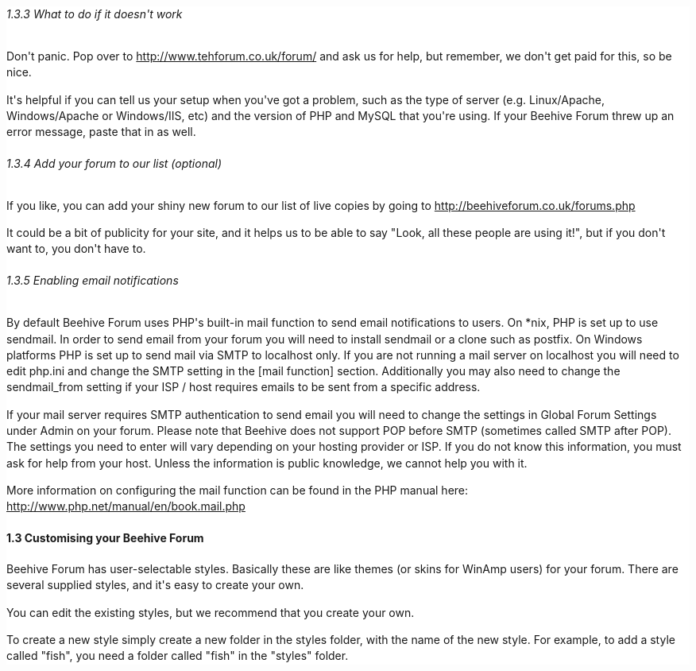 ###### 1.3.3 What to do if it doesn't work

Don't panic. Pop over to <http://www.tehforum.co.uk/forum/> and ask us
for help, but remember, we don't get paid for this, so be nice.

It's helpful if you can tell us your setup when you've got a problem,
such as the type of server (e.g. Linux/Apache, Windows/Apache or
Windows/IIS, etc) and the version of PHP and MySQL that you're using.
If your Beehive Forum threw up an error message, paste that in as
well.

###### 1.3.4 Add your forum to our list (optional)

If you like, you can add your shiny new forum to our list of live
copies by going to <http://beehiveforum.co.uk/forums.php>

It could be a bit of publicity for your site, and it helps us to be
able to say "Look, all these people are using it!", but if you don't
want to, you don't have to.

###### 1.3.5 Enabling email notifications

By default Beehive Forum uses PHP's built-in mail function to send
email notifications to users. On *nix, PHP is set up to use sendmail.
In order to send email from your forum you will need to install
sendmail or a clone such as postfix. On Windows platforms PHP is set
up to send mail via SMTP to localhost only. If you are not running a
mail server on localhost you will need to edit php.ini and change
the SMTP setting in the [mail function] section. Additionally you
may also need to change the sendmail\_from setting if your ISP / host
requires emails to be sent from a specific address.

If your mail server requires SMTP authentication to send email you
will need to change the settings in Global Forum Settings under
Admin on your forum. Please note that Beehive does not support POP
before SMTP (sometimes called SMTP after POP). The settings you need
to enter will vary depending on your hosting provider or ISP. If you
do not know this information, you must ask for help from your host.
Unless the information is public knowledge, we cannot help you with
it.

More information on configuring the mail function can be found in
the PHP manual here: <http://www.php.net/manual/en/book.mail.php>

#### 1.3 Customising your Beehive Forum

Beehive Forum has user-selectable styles. Basically these are like
themes (or skins for WinAmp users) for your forum. There are several
supplied styles, and it's easy to create your own.

You can edit the existing styles, but we recommend that you create
your own.

To create a new style simply create a new folder in the styles
folder, with the name of the new style. For example, to add a style
called "fish", you need a folder called "fish" in the "styles" folder.
